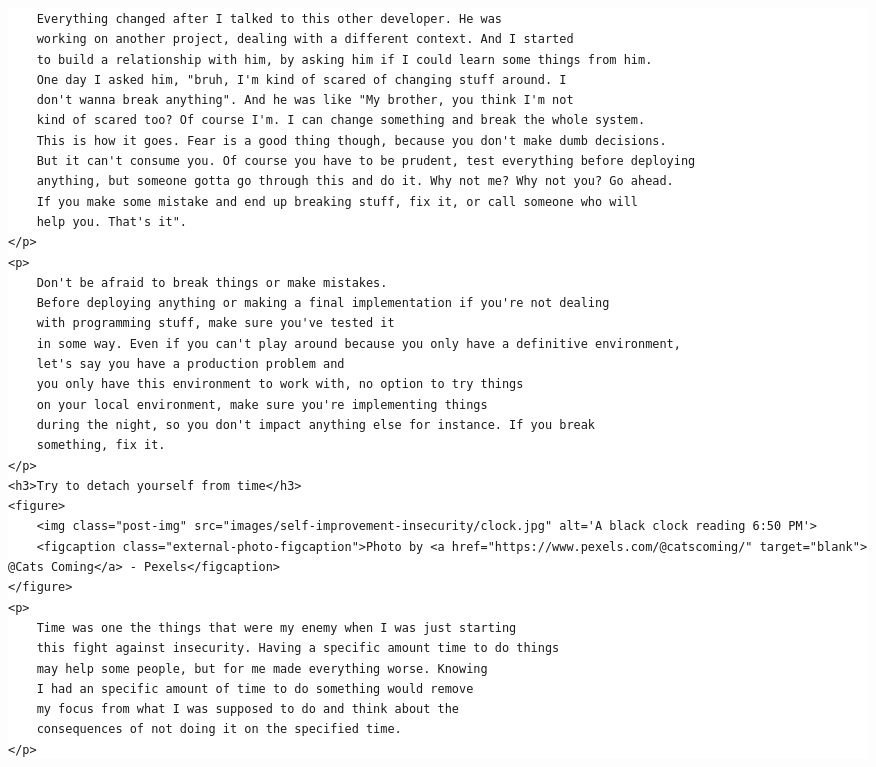        Everything changed after I talked to this other developer. He was
        working on another project, dealing with a different context. And I started
        to build a relationship with him, by asking him if I could learn some things from him.
        One day I asked him, "bruh, I'm kind of scared of changing stuff around. I
        don't wanna break anything". And he was like "My brother, you think I'm not
        kind of scared too? Of course I'm. I can change something and break the whole system.
        This is how it goes. Fear is a good thing though, because you don't make dumb decisions.
        But it can't consume you. Of course you have to be prudent, test everything before deploying
        anything, but someone gotta go through this and do it. Why not me? Why not you? Go ahead.
        If you make some mistake and end up breaking stuff, fix it, or call someone who will
        help you. That's it".
    </p>
    <p>
        Don't be afraid to break things or make mistakes.
        Before deploying anything or making a final implementation if you're not dealing
        with programming stuff, make sure you've tested it
        in some way. Even if you can't play around because you only have a definitive environment,
        let's say you have a production problem and
        you only have this environment to work with, no option to try things
        on your local environment, make sure you're implementing things
        during the night, so you don't impact anything else for instance. If you break
        something, fix it.
    </p>
    <h3>Try to detach yourself from time</h3>
    <figure>
        <img class="post-img" src="images/self-improvement-insecurity/clock.jpg" alt='A black clock reading 6:50 PM'>
        <figcaption class="external-photo-figcaption">Photo by <a href="https://www.pexels.com/@catscoming/" target="blank">@Cats Coming</a> - Pexels</figcaption>
    </figure>
    <p>
        Time was one the things that were my enemy when I was just starting
        this fight against insecurity. Having a specific amount time to do things
        may help some people, but for me made everything worse. Knowing
        I had an specific amount of time to do something would remove
        my focus from what I was supposed to do and think about the
        consequences of not doing it on the specified time.
    </p>